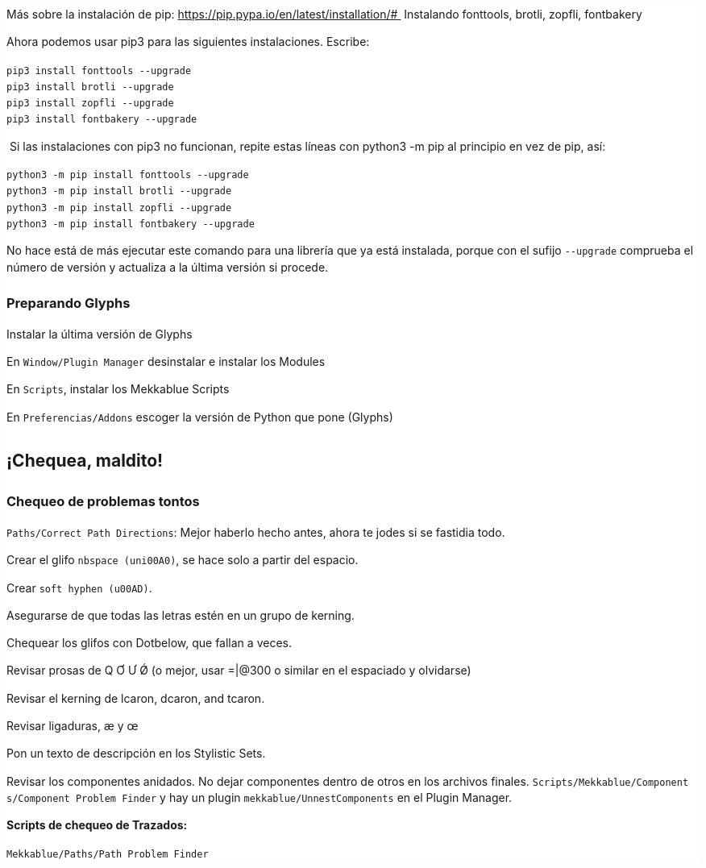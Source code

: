 Más sobre la instalación de pip: https://pip.pypa.io/en/latest/installation/# 
Instalando fonttools, brotli, zopfli, fontbakery

Ahora podemos usar pip3 para las siguientes instalaciones. Escribe:

	pip3 install fonttools --upgrade
	pip3 install brotli --upgrade
	pip3 install zopfli --upgrade
	pip3 install fontbakery --upgrade
 Si las instalaciones con pip3 no funcionan, repite estas líneas con python3 -m pip al principio en vez de pip, así:

	python3 -m pip install fonttools --upgrade
	python3 -m pip install brotli --upgrade
	python3 -m pip install zopfli --upgrade
	python3 -m pip install fontbakery --upgrade

No hace está de más ejecutar este comando para una librería que ya está instalada, porque con el sufijo `--upgrade` comprueba el número de versión y actualiza a la última versión si procede.

### Preparando Glyphs

Instalar la última versión de Glyphs

En `Window/Plugin Manager` desinstalar e instalar los Modules

En `Scripts`, instalar los Mekkablue Scripts

En `Preferencias/Addons` escoger la versión de Python que pone (Glyphs)

## ¡Chequea, maldito!

### Chequeo de problemas tontos

`Paths/Correct Path Directions`: Mejor haberlo hecho antes, ahora te jodes si se fastidia todo.

Crear el glifo `nbspace (uni00A0)`, se hace solo a partir del espacio.

Crear `soft hyphen (u00AD)`.

Asegurarse de que todas las letras estén en un grupo de kerning.

Chequear los glifos con Dotbelow, que fallan a veces.

Revisar prosas de Q Ơ Ư Ǿ (o mejor, usar =|@300 o similar en el espaciado y olvidarse)

Revisar el kerning de lcaron, dcaron, and tcaron.

Revisar ligaduras, æ y œ

Pon un texto de descripción en los Stylistic Sets.

Revisar los componentes anidados. No dejar componentes dentro de otros en los archivos finales. `Scripts/Mekkablue/Components/Component Problem Finder` y hay un plugin `mekkablue/UnnestComponents` en el Plugin Manager.

**Scripts de chequeo de Trazados:**

`Mekkablue/Paths/Path Problem Finder`
